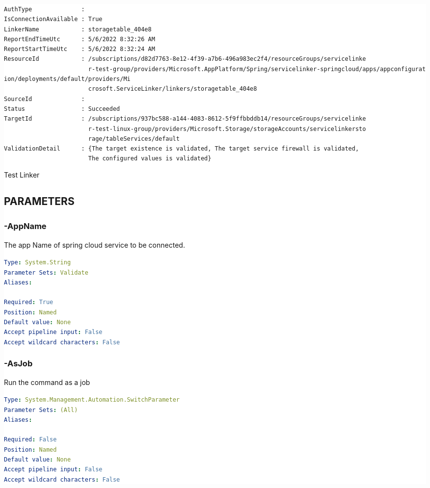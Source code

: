 ```output
AuthType              : 
IsConnectionAvailable : True
LinkerName            : storagetable_404e8
ReportEndTimeUtc      : 5/6/2022 8:32:26 AM
ReportStartTimeUtc    : 5/6/2022 8:32:24 AM
ResourceId            : /subscriptions/d82d7763-8e12-4f39-a7b6-496a983ec2f4/resourceGroups/servicelinke 
                        r-test-group/providers/Microsoft.AppPlatform/Spring/servicelinker-springcloud/apps/appconfiguration/deployments/default/providers/Mi 
                        crosoft.ServiceLinker/linkers/storagetable_404e8
SourceId              :
Status                : Succeeded
TargetId              : /subscriptions/937bc588-a144-4083-8612-5f9ffbbddb14/resourceGroups/servicelinke 
                        r-test-linux-group/providers/Microsoft.Storage/storageAccounts/servicelinkersto 
                        rage/tableServices/default
ValidationDetail      : {The target existence is validated, The target service firewall is validated,   
                        The configured values is validated}
```

Test Linker

## PARAMETERS

### -AppName
The app Name of spring cloud service to be connected.

```yaml
Type: System.String
Parameter Sets: Validate
Aliases:

Required: True
Position: Named
Default value: None
Accept pipeline input: False
Accept wildcard characters: False
```

### -AsJob
Run the command as a job

```yaml
Type: System.Management.Automation.SwitchParameter
Parameter Sets: (All)
Aliases:

Required: False
Position: Named
Default value: None
Accept pipeline input: False
Accept wildcard characters: False
```

